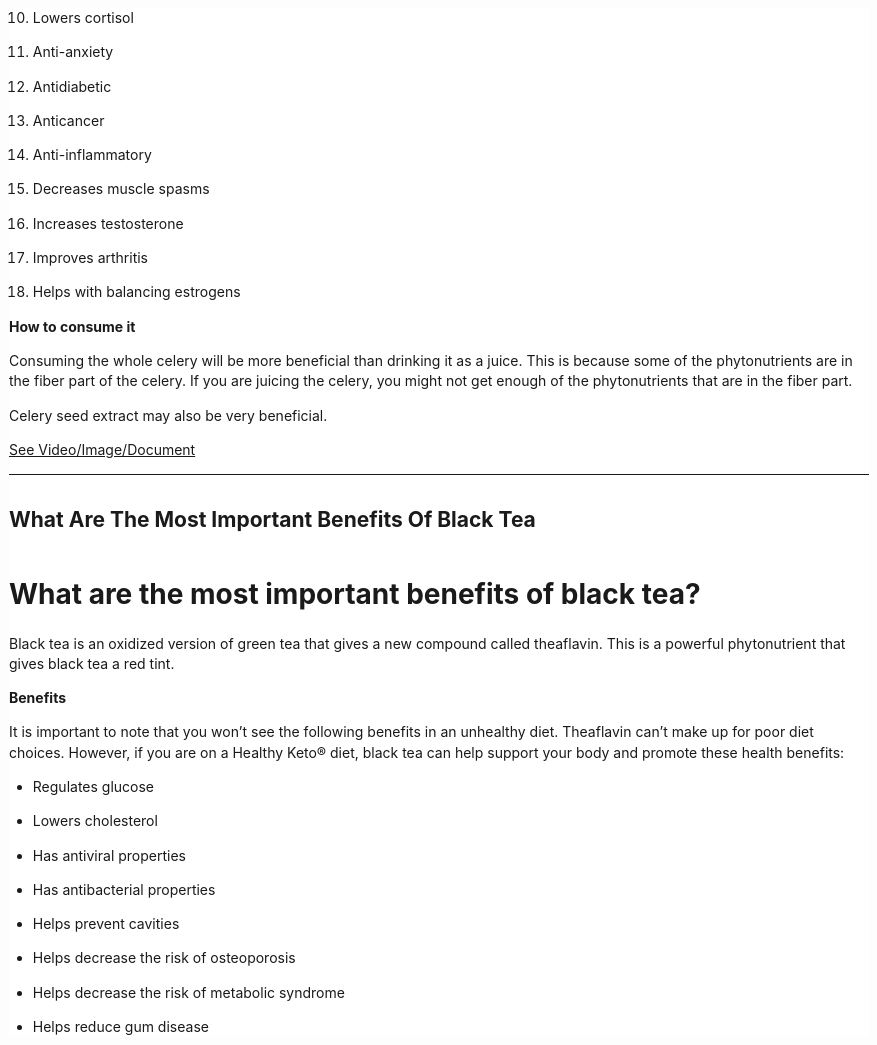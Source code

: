 10. Lowers cortisol

1. Anti-anxiety

2. Antidiabetic

3. Anticancer

4. Anti-inflammatory

5. Decreases muscle spasms

6. Increases testosterone

7. Improves arthritis

8. Helps with balancing estrogens

**How to consume it**

Consuming the whole celery will be more beneficial than drinking it as a juice. This is because some of the phytonutrients are in the fiber part of the celery. If you are juicing the celery, you might not get enough of the phytonutrients that are in the fiber part.

Celery seed extract may also be very beneficial.

 [See Video/Image/Document](https://hls-player.drberg.com/asset?path=migrated-assets/top-11-health-benefits-of-celery-drberg)

---

## What Are The Most Important Benefits Of Black Tea

# What are the most important benefits of black tea?

Black tea is an oxidized version of green tea that gives a new compound called theaflavin. This is a powerful phytonutrient that gives black tea a red tint.

**Benefits**

It is important to note that you won’t see the following benefits in an unhealthy diet. Theaflavin can’t make up for poor diet choices. However, if you are on a Healthy Keto® diet, black tea can help support your body and promote these health benefits:

- Regulates glucose

- Lowers cholesterol

- Has antiviral properties

- Has antibacterial properties

- Helps prevent cavities

- Helps decrease the risk of osteoporosis

- Helps decrease the risk of metabolic syndrome

- Helps reduce gum disease
